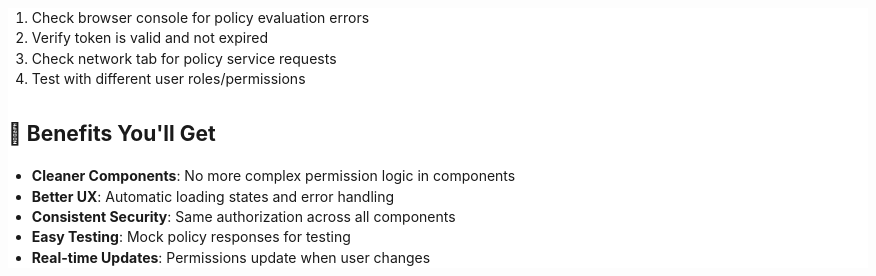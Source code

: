 1. Check browser console for policy evaluation errors
2. Verify token is valid and not expired
3. Check network tab for policy service requests
4. Test with different user roles/permissions

## 🎯 Benefits You'll Get

- **Cleaner Components**: No more complex permission logic in components
- **Better UX**: Automatic loading states and error handling
- **Consistent Security**: Same authorization across all components
- **Easy Testing**: Mock policy responses for testing
- **Real-time Updates**: Permissions update when user changes
